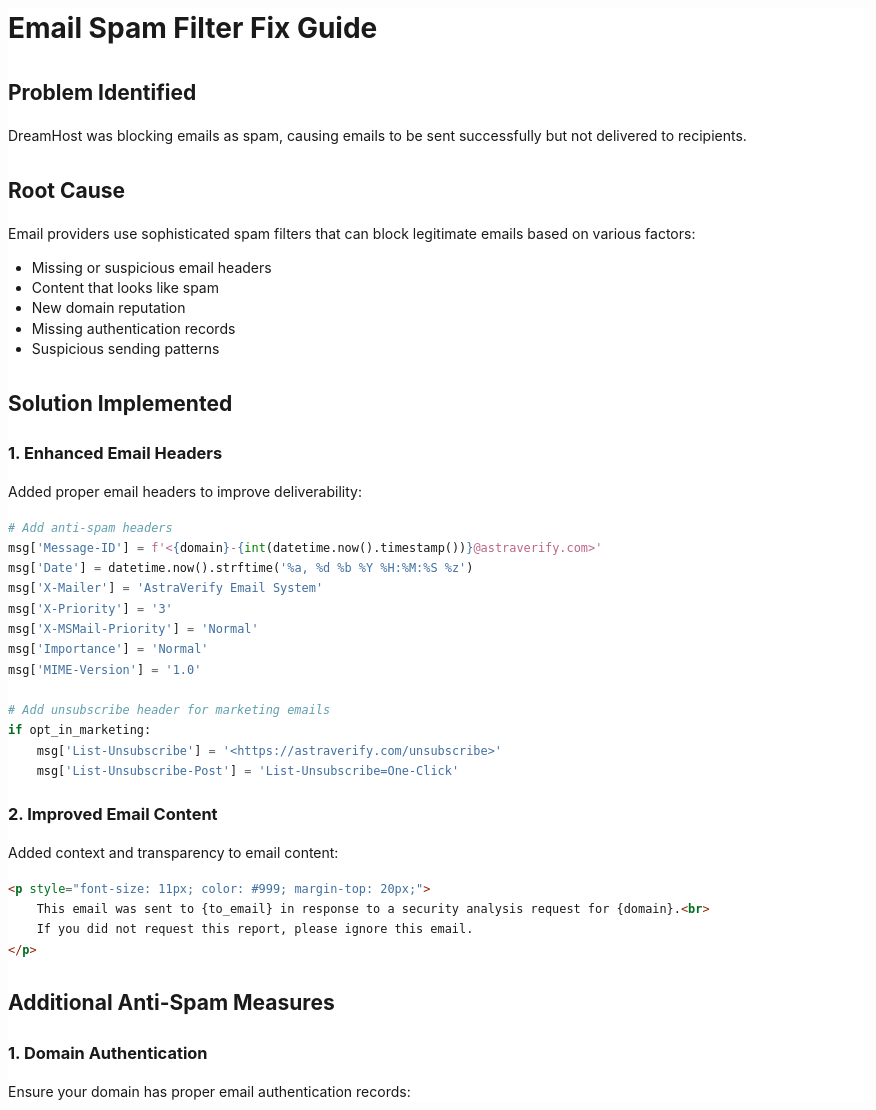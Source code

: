 # Email Spam Filter Fix Guide

## Problem Identified
DreamHost was blocking emails as spam, causing emails to be sent successfully but not delivered to recipients.

## Root Cause
Email providers use sophisticated spam filters that can block legitimate emails based on various factors:
- Missing or suspicious email headers
- Content that looks like spam
- New domain reputation
- Missing authentication records
- Suspicious sending patterns

## Solution Implemented

### 1. Enhanced Email Headers
Added proper email headers to improve deliverability:

```python
# Add anti-spam headers
msg['Message-ID'] = f'<{domain}-{int(datetime.now().timestamp())}@astraverify.com>'
msg['Date'] = datetime.now().strftime('%a, %d %b %Y %H:%M:%S %z')
msg['X-Mailer'] = 'AstraVerify Email System'
msg['X-Priority'] = '3'
msg['X-MSMail-Priority'] = 'Normal'
msg['Importance'] = 'Normal'
msg['MIME-Version'] = '1.0'

# Add unsubscribe header for marketing emails
if opt_in_marketing:
    msg['List-Unsubscribe'] = '<https://astraverify.com/unsubscribe>'
    msg['List-Unsubscribe-Post'] = 'List-Unsubscribe=One-Click'
```

### 2. Improved Email Content
Added context and transparency to email content:

```html
<p style="font-size: 11px; color: #999; margin-top: 20px;">
    This email was sent to {to_email} in response to a security analysis request for {domain}.<br>
    If you did not request this report, please ignore this email.
</p>
```

## Additional Anti-Spam Measures

### 1. Domain Authentication
Ensure your domain has proper email authentication records:
